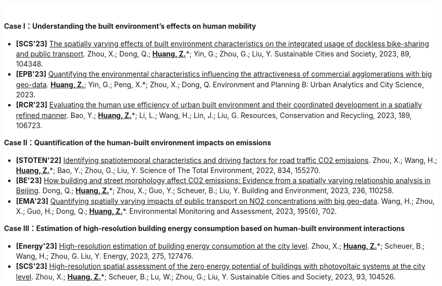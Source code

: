 <br>

**Case I：Understanding the built environment’s effects on human mobility**
   - **[SCS'23]** [The spatially varying effects of built environment characteristics on the integrated usage of dockless bike-sharing and public transport](https://linkinghub.elsevier.com/retrieve/pii/S2210670722006527). Zhou, X.; Dong, Q.; <u><b>Huang, Z.</b></u>*; Yin, G.; Zhou, G.; Liu, Y. Sustainable Cities and Society, 2023, 89, 104348.
   - **[EPB'23]** [Quantifying the environmental characteristics influencing the attractiveness of commercial agglomerations with big geo-data](http://journals.sagepub.com/doi/10.1177/23998083231158370). <u><b>Huang, Z.</b></u>; Yin, G.; Peng, X.*; Zhou, X.; Dong, Q. Environment and Planning B: Urban Analytics and City Science, 2023.
   - **[RCR'23]** [Evaluating the human use efficiency of urban built environment and their coordinated development in a spatially refined manner](https://linkinghub.elsevier.com/retrieve/pii/S0921344922005560). Bao, Y.; <u><b>Huang, Z.</b></u>*; Li, L.; Wang, H.; Lin, J.; Liu, G. Resources, Conservation and Recycling, 2023, 189, 106723.

**Case II：Quantification of the human-built environment impacts on emissions**
   - **[STOTEN'22]** [Identifying spatiotemporal characteristics and driving factors for road traffic CO2 emissions](https://linkinghub.elsevier.com/retrieve/pii/S0048969722023634). Zhou, X.; Wang, H.; <u><b>Huang, Z.</b></u>*; Bao, Y.; Zhou, G.; Liu, Y. Science of The Total Environment, 2022, 834, 155270.
   - **[BE'23]** [How building and street morphology affect CO2 emissions: Evidence from a spatially varying relationship analysis in Beijing](https://linkinghub.elsevier.com/retrieve/pii/S0360132323002858). Dong, Q.; <u><b>Huang, Z.</b></u>*; Zhou, X.; Guo, Y.; Scheuer, B.; Liu, Y. Building and Environment, 2023, 236, 110258.
   - **[EMA'23]** [Quantifying spatially varying impacts of public transport on NO2 concentrations with big geo-data](https://doi.org/10.1007/s10661-023-11289-4). Wang, H.; Zhou, X.; Guo, H.; Dong, Q.; <u><b>Huang, Z.</b></u>*. Environmental Monitoring and Assessment, 2023, 195(6), 702.

**Case III：Estimation of high-resolution building energy consumption based on human-built environment interactions**
   - **[Energy'23]** [High-resolution estimation of building energy consumption at the city level](https://linkinghub.elsevier.com/retrieve/pii/S0360544223008708). Zhou, X.; <u><b>Huang, Z.</b></u>*; Scheuer, B.; Wang, H.; Zhou, G. Liu, Y. Energy, 2023, 275, 127476.
   - **[SCS'23]** [High-resolution spatial assessment of the zero energy potential of buildings with photovoltaic systems at the city level](https://linkinghub.elsevier.com/retrieve/pii/S2210670723001373). Zhou, X.; <u><b>Huang, Z.</b></u>*; Scheuer, B.; Lu, W.; Zhou, G.; Liu, Y. Sustainable Cities and Society, 2023, 93, 104526.
